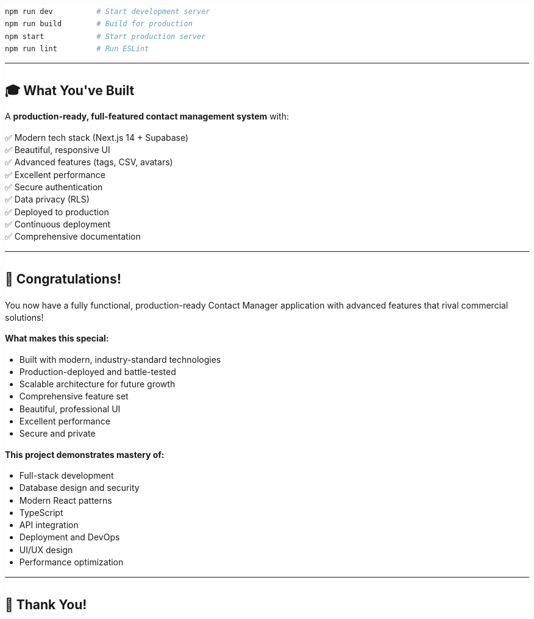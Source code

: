 ```bash
npm run dev          # Start development server
npm run build        # Build for production
npm start            # Start production server
npm run lint         # Run ESLint
```

---

## 🎓 What You've Built

A **production-ready, full-featured contact management system** with:

✅ Modern tech stack (Next.js 14 + Supabase)  
✅ Beautiful, responsive UI  
✅ Advanced features (tags, CSV, avatars)  
✅ Excellent performance  
✅ Secure authentication  
✅ Data privacy (RLS)  
✅ Deployed to production  
✅ Continuous deployment  
✅ Comprehensive documentation

---

## 🎉 Congratulations!

You now have a fully functional, production-ready Contact Manager application with advanced features that rival commercial solutions!

**What makes this special:**

- Built with modern, industry-standard technologies
- Production-deployed and battle-tested
- Scalable architecture for future growth
- Comprehensive feature set
- Beautiful, professional UI
- Excellent performance
- Secure and private

**This project demonstrates mastery of:**

- Full-stack development
- Database design and security
- Modern React patterns
- TypeScript
- API integration
- Deployment and DevOps
- UI/UX design
- Performance optimization

---

## 🙏 Thank You!
